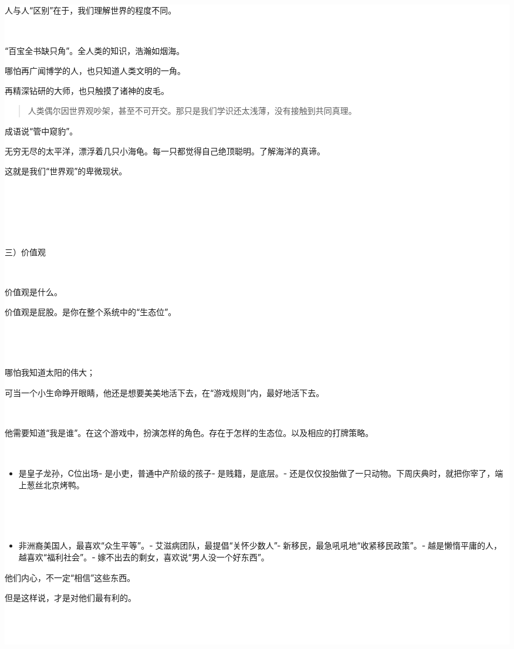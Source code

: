 人与人“区别”在于，我们理解世界的程度不同。

&nbsp;

“百宝全书缺只角”。全人类的知识，浩瀚如烟海。

哪怕再广闻博学的人，也只知道人类文明的一角。

再精深钻研的大师，也只触摸了诸神的皮毛。&nbsp;

> <section class="js_blockquote_digest"><section>人类偶尔因世界观吵架，甚至不可开交。那只是我们学识还太浅薄，没有接触到共同真理。</section></section>



成语说“管中窥豹”。

无穷无尽的太平洋，漂浮着几只小海龟。每一只都觉得自己绝顶聪明。了解海洋的真谛。

这就是我们“世界观”的卑微现状。

&nbsp;

&nbsp;

&nbsp;

三）价值观

&nbsp;

价值观是什么。

价值观是屁股。是你在整个系统中的“生态位”。

&nbsp;

&nbsp;

哪怕我知道太阳的伟大；

可当一个小生命睁开眼睛，他还是想要美美地活下去，在“游戏规则”内，最好地活下去。

&nbsp;

他需要知道“我是谁”。在这个游戏中，扮演怎样的角色。存在于怎样的生态位。以及相应的打牌策略。&nbsp;

&nbsp;
- 是皇子龙孙，C位出场- 是小吏，普通中产阶级的孩子- 是贱籍，是底层。- 还是仅仅投胎做了一只动物。下周庆典时，就把你宰了，端上葱丝北京烤鸭。
&nbsp;

&nbsp;

&nbsp;
- 非洲裔美国人，最喜欢“众生平等”。- 艾滋病团队，最提倡“关怀少数人”- 新移民，最急吼吼地“收紧移民政策”。- 越是懒惰平庸的人，越喜欢“福利社会”。- 嫁不出去的剩女，喜欢说“男人没一个好东西”。
&nbsp;

他们内心，不一定“相信”这些东西。

但是这样说，才是对他们最有利的。

&nbsp;

&nbsp;

